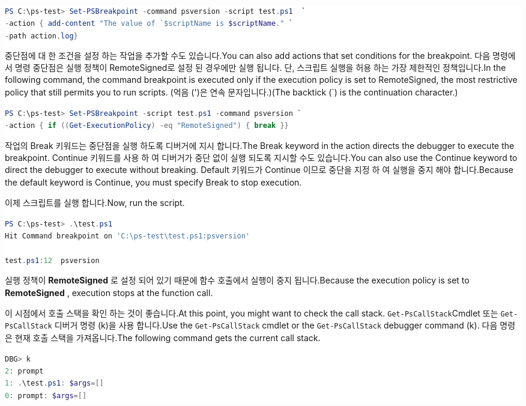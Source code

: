 ```powershell
PS C:\ps-test> Set-PSBreakpoint -command psversion -script test.ps1  `
-action { add-content "The value of `$scriptName is $scriptName." `
-path action.log}
```

<span data-ttu-id="553b6-267">중단점에 대 한 조건을 설정 하는 작업을 추가할 수도 있습니다.</span><span class="sxs-lookup"><span data-stu-id="553b6-267">You can also add actions that set conditions for the breakpoint.</span></span> <span data-ttu-id="553b6-268">다음 명령에서 명령 중단점은 실행 정책이 RemoteSigned로 설정 된 경우에만 실행 됩니다. 단, 스크립트 실행을 허용 하는 가장 제한적인 정책입니다.</span><span class="sxs-lookup"><span data-stu-id="553b6-268">In the following command, the command breakpoint is executed only if the execution policy is set to RemoteSigned, the most restrictive policy that still permits you to run scripts.</span></span> <span data-ttu-id="553b6-269">(억음 (')은 연속 문자입니다.)</span><span class="sxs-lookup"><span data-stu-id="553b6-269">(The backtick (\`) is the continuation character.)</span></span>

```powershell
PS C:\ps-test> Set-PSBreakpoint -script test.ps1 -command psversion `
-action { if ((Get-ExecutionPolicy) -eq "RemoteSigned") { break }}
```

<span data-ttu-id="553b6-270">작업의 Break 키워드는 중단점을 실행 하도록 디버거에 지시 합니다.</span><span class="sxs-lookup"><span data-stu-id="553b6-270">The Break keyword in the action directs the debugger to execute the breakpoint.</span></span>
<span data-ttu-id="553b6-271">Continue 키워드를 사용 하 여 디버거가 중단 없이 실행 되도록 지시할 수도 있습니다.</span><span class="sxs-lookup"><span data-stu-id="553b6-271">You can also use the Continue keyword to direct the debugger to execute without breaking.</span></span> <span data-ttu-id="553b6-272">Default 키워드가 Continue 이므로 중단을 지정 하 여 실행을 중지 해야 합니다.</span><span class="sxs-lookup"><span data-stu-id="553b6-272">Because the default keyword is Continue, you must specify Break to stop execution.</span></span>

<span data-ttu-id="553b6-273">이제 스크립트를 실행 합니다.</span><span class="sxs-lookup"><span data-stu-id="553b6-273">Now, run the script.</span></span>

```powershell
PS C:\ps-test> .\test.ps1
Hit Command breakpoint on 'C:\ps-test\test.ps1:psversion'

test.ps1:12  psversion
```

<span data-ttu-id="553b6-274">실행 정책이 **RemoteSigned** 로 설정 되어 있기 때문에 함수 호출에서 실행이 중지 됩니다.</span><span class="sxs-lookup"><span data-stu-id="553b6-274">Because the execution policy is set to **RemoteSigned** , execution stops at the function call.</span></span>

<span data-ttu-id="553b6-275">이 시점에서 호출 스택을 확인 하는 것이 좋습니다.</span><span class="sxs-lookup"><span data-stu-id="553b6-275">At this point, you might want to check the call stack.</span></span> <span data-ttu-id="553b6-276">`Get-PsCallStack`Cmdlet 또는 `Get-PsCallStack` 디버거 명령 (k)을 사용 합니다.</span><span class="sxs-lookup"><span data-stu-id="553b6-276">Use the `Get-PsCallStack` cmdlet or the `Get-PsCallStack` debugger command (k).</span></span> <span data-ttu-id="553b6-277">다음 명령은 현재 호출 스택을 가져옵니다.</span><span class="sxs-lookup"><span data-stu-id="553b6-277">The following command gets the current call stack.</span></span>

```powershell
DBG> k
2: prompt
1: .\test.ps1: $args=[]
0: prompt: $args=[]
```
